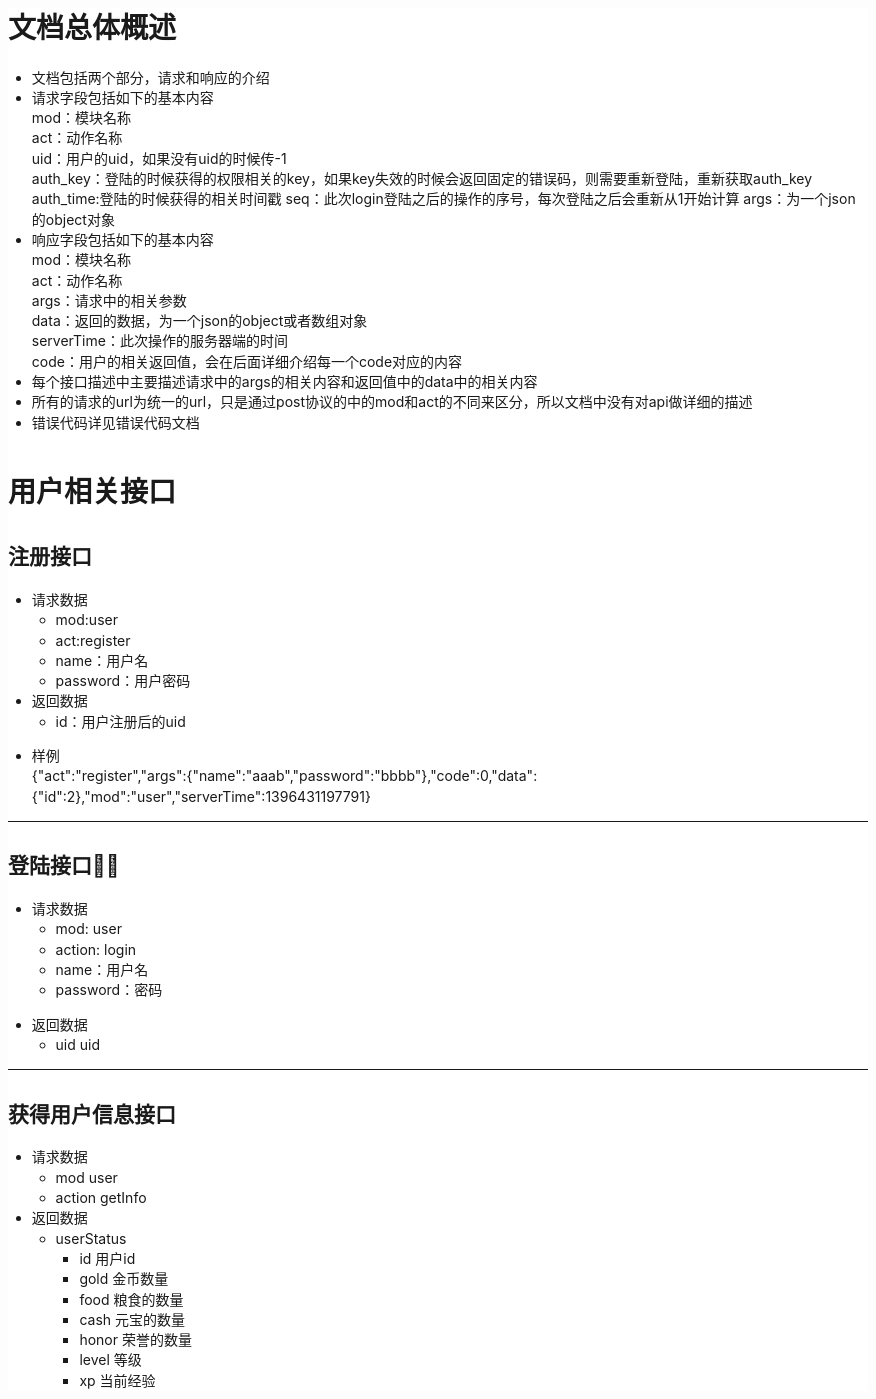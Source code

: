 文档总体概述
======
* 文档包括两个部分，请求和响应的介绍
* 请求字段包括如下的基本内容  
	mod：模块名称   
	act：动作名称   
	uid：用户的uid，如果没有uid的时候传-1   
	auth_key：登陆的时候获得的权限相关的key，如果key失效的时候会返回固定的错误码，则需要重新登陆，重新获取auth_key   
	auth_time:登陆的时候获得的相关时间戳
	seq：此次login登陆之后的操作的序号，每次登陆之后会重新从1开始计算
	args：为一个json的object对象
* 响应字段包括如下的基本内容   
	mod：模块名称   
	act：动作名称   
	args：请求中的相关参数   
	data：返回的数据，为一个json的object或者数组对象   
	serverTime：此次操作的服务器端的时间   
	code：用户的相关返回值，会在后面详细介绍每一个code对应的内容
* 每个接口描述中主要描述请求中的args的相关内容和返回值中的data中的相关内容
* 所有的请求的url为统一的url，只是通过post协议的中的mod和act的不同来区分，所以文档中没有对api做详细的描述
* 错误代码详见错误代码文档


用户相关接口
======
注册接口
-----
* 请求数据  
	* mod:user
	* act:register		 	 
	* name：用户名   
    * password：用户密码   
* 返回数据   
	* id：用户注册后的uid  
+ 样例   
	{"act":"register","args":{"name":"aaab","password":"bbbb"},"code":0,"data":{"id":2},"mod":"user","serverTime":1396431197791} 
---

登陆接口
-----
* 请求数据   
	+ mod: user
	+ action: login
	+ name：用户名   
	+ password：密码   
+ 返回数据
    * uid   uid

-----

获得用户信息接口
------
* 请求数据
    * mod   user
    * action getInfo
* 返回数据
	* userStatus
		* id	用户id 
		* gold	金币数量
		* food	粮食的数量
		* cash	元宝的数量
		* honor	荣誉的数量
		* level	等级
		* xp	当前经验